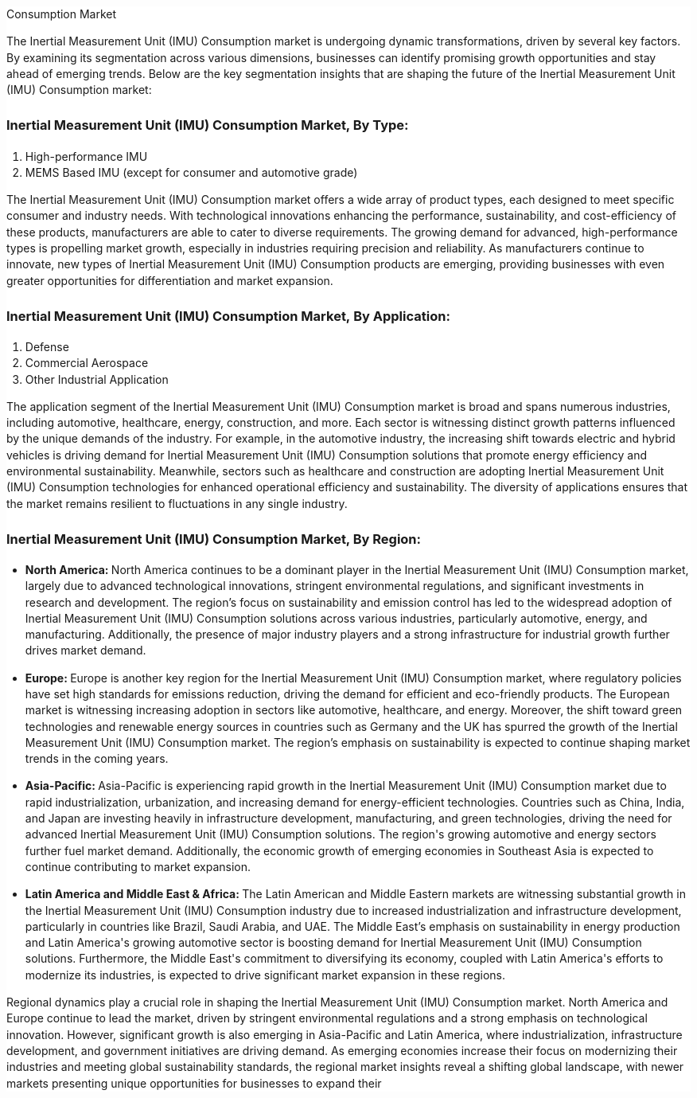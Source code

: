 Consumption Market</h2><p>The Inertial Measurement Unit (IMU) Consumption market is undergoing dynamic transformations, driven by several key factors. By examining its segmentation across various dimensions, businesses can identify promising growth opportunities and stay ahead of emerging trends. Below are the key segmentation insights that are shaping the future of the Inertial Measurement Unit (IMU) Consumption market:</p><h3><strong>Inertial Measurement Unit (IMU) Consumption Market, By Type:<br /></strong></h3><ol><li>High-performance IMU<li> MEMS Based IMU (except for consumer and automotive grade)</li></ol><p>The Inertial Measurement Unit (IMU) Consumption market offers a wide array of product types, each designed to meet specific consumer and industry needs. With technological innovations enhancing the performance, sustainability, and cost-efficiency of these products, manufacturers are able to cater to diverse requirements. The growing demand for advanced, high-performance types is propelling market growth, especially in industries requiring precision and reliability. As manufacturers continue to innovate, new types of Inertial Measurement Unit (IMU) Consumption products are emerging, providing businesses with even greater opportunities for differentiation and market expansion.</p><h3>Inertial Measurement Unit (IMU) Consumption Market,&nbsp;By Application:</h3><ol><li>Defense<li> Commercial Aerospace<li> Other Industrial Application</li></ol><p>The application segment of the Inertial Measurement Unit (IMU) Consumption market is broad and spans numerous industries, including automotive, healthcare, energy, construction, and more. Each sector is witnessing distinct growth patterns influenced by the unique demands of the industry. For example, in the automotive industry, the increasing shift towards electric and hybrid vehicles is driving demand for Inertial Measurement Unit (IMU) Consumption solutions that promote energy efficiency and environmental sustainability. Meanwhile, sectors such as healthcare and construction are adopting Inertial Measurement Unit (IMU) Consumption technologies for enhanced operational efficiency and sustainability. The diversity of applications ensures that the market remains resilient to fluctuations in any single industry.</p><h3>Inertial Measurement Unit (IMU) Consumption Market, By Region:</h3><ul><li><p><strong>North America:&nbsp;</strong>North America continues to be a dominant player in the Inertial Measurement Unit (IMU) Consumption market, largely due to advanced technological innovations, stringent environmental regulations, and significant investments in research and development. The region&rsquo;s focus on sustainability and emission control has led to the widespread adoption of Inertial Measurement Unit (IMU) Consumption solutions across various industries, particularly automotive, energy, and manufacturing. Additionally, the presence of major industry players and a strong infrastructure for industrial growth further drives market demand.</p></li><li><p><strong><strong>Europe:&nbsp;</strong></strong>Europe is another key region for the Inertial Measurement Unit (IMU) Consumption market, where regulatory policies have set high standards for emissions reduction, driving the demand for efficient and eco-friendly products. The European market is witnessing increasing adoption in sectors like automotive, healthcare, and energy. Moreover, the shift toward green technologies and renewable energy sources in countries such as Germany and the UK has spurred the growth of the Inertial Measurement Unit (IMU) Consumption market. The region&rsquo;s emphasis on sustainability is expected to continue shaping market trends in the coming years.</p></li><li><p><strong><strong>Asia-Pacific:&nbsp;</strong></strong>Asia-Pacific is experiencing rapid growth in the Inertial Measurement Unit (IMU) Consumption market due to rapid industrialization, urbanization, and increasing demand for energy-efficient technologies. Countries such as China, India, and Japan are investing heavily in infrastructure development, manufacturing, and green technologies, driving the need for advanced Inertial Measurement Unit (IMU) Consumption solutions. The region's growing automotive and energy sectors further fuel market demand. Additionally, the economic growth of emerging economies in Southeast Asia is expected to continue contributing to market expansion.</p></li><li><p><strong><strong>Latin America and Middle East &amp; Africa:&nbsp;</strong></strong>The Latin American and Middle Eastern markets are witnessing substantial growth in the Inertial Measurement Unit (IMU) Consumption industry due to increased industrialization and infrastructure development, particularly in countries like Brazil, Saudi Arabia, and UAE. The Middle East&rsquo;s emphasis on sustainability in energy production and Latin America's growing automotive sector is boosting demand for Inertial Measurement Unit (IMU) Consumption solutions. Furthermore, the Middle East's commitment to diversifying its economy, coupled with Latin America's efforts to modernize its industries, is expected to drive significant market expansion in these regions.</p></li></ul><p>Regional dynamics play a crucial role in shaping the Inertial Measurement Unit (IMU) Consumption market. North America and Europe continue to lead the market, driven by stringent environmental regulations and a strong emphasis on technological innovation. However, significant growth is also emerging in Asia-Pacific and Latin America, where industrialization, infrastructure development, and government initiatives are driving demand. As emerging economies increase their focus on modernizing their industries and meeting global sustainability standards, the regional market insights reveal a shifting global landscape, with newer markets presenting unique opportunities for businesses to expand their